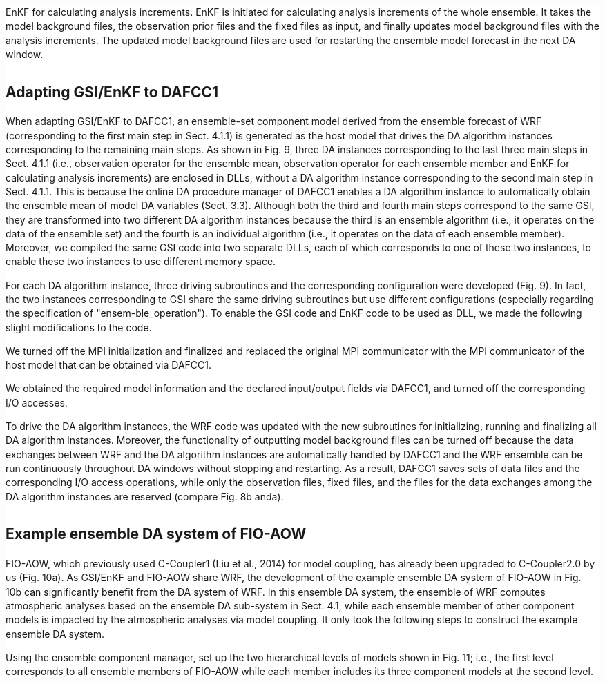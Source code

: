 EnKF for calculating analysis increments. EnKF is initiated for calculating analysis increments of the whole ensemble. It takes the model background files, the observation prior files and the fixed files as input, and finally updates model background files with the analysis increments. The updated model background files are used for restarting the ensemble model forecast in the next DA window.

## Adapting GSI/EnKF to DAFCC1

When adapting GSI/EnKF to DAFCC1, an ensemble-set component model derived from the ensemble forecast of WRF (corresponding to the first main step in Sect. 4.1.1) is generated as the host model that drives the DA algorithm instances corresponding to the remaining main steps. As shown in Fig. 9, three DA instances corresponding to the last three main steps in Sect. 4.1.1 (i.e., observation operator for the ensemble mean, observation operator for each ensemble member and EnKF for calculating analysis increments) are enclosed in DLLs, without a DA algorithm instance corresponding to the second main step in Sect. 4.1.1. This is because the online DA procedure manager of DAFCC1 enables a DA algorithm instance to automatically obtain the ensemble mean of model DA variables (Sect. 3.3). Although both the third and fourth main steps correspond to the same GSI, they are transformed into two different DA algorithm instances because the third is an ensemble algorithm (i.e., it operates on the data of the ensemble set) and the fourth is an individual algorithm (i.e., it operates on the data of each ensemble member). Moreover, we compiled the same GSI code into two separate DLLs, each of which corresponds to one of these two instances, to enable these two instances to use different memory space.

For each DA algorithm instance, three driving subroutines and the corresponding configuration were developed (Fig. 9). In fact, the two instances corresponding to GSI share the same driving subroutines but use different configurations (especially regarding the specification of "ensem-ble_operation"). To enable the GSI code and EnKF code to be used as DLL, we made the following slight modifications to the code.

We turned off the MPI initialization and finalized and replaced the original MPI communicator with the MPI communicator of the host model that can be obtained via DAFCC1.

We obtained the required model information and the declared input/output fields via DAFCC1, and turned off the corresponding I/O accesses.

To drive the DA algorithm instances, the WRF code was updated with the new subroutines for initializing, running and finalizing all DA algorithm instances. Moreover, the functionality of outputting model background files can be turned off because the data exchanges between WRF and the DA algorithm instances are automatically handled by DAFCC1 and the WRF ensemble can be run continuously throughout DA windows without stopping and restarting. As a result, DAFCC1 saves sets of data files and the corresponding I/O access operations, while only the observation files, fixed files, and the files for the data exchanges among the DA algorithm instances are reserved (compare Fig. 8b anda).

## Example ensemble DA system of FIO-AOW

FIO-AOW, which previously used C-Coupler1 (Liu et al., 2014) for model coupling, has already been upgraded to C-Coupler2.0 by us (Fig. 10a). As GSI/EnKF and FIO-AOW share WRF, the development of the example ensemble DA system of FIO-AOW in Fig. 10b can significantly benefit from the DA system of WRF. In this ensemble DA system, the ensemble of WRF computes atmospheric analyses based on the ensemble DA sub-system in Sect. 4.1, while each ensemble member of other component models is impacted by the atmospheric analyses via model coupling. It only took the following steps to construct the example ensemble DA system.

Using the ensemble component manager, set up the two hierarchical levels of models shown in Fig. 11; i.e., the first level corresponds to all ensemble members of FIO-AOW    while each member includes its three component models at the second level.
